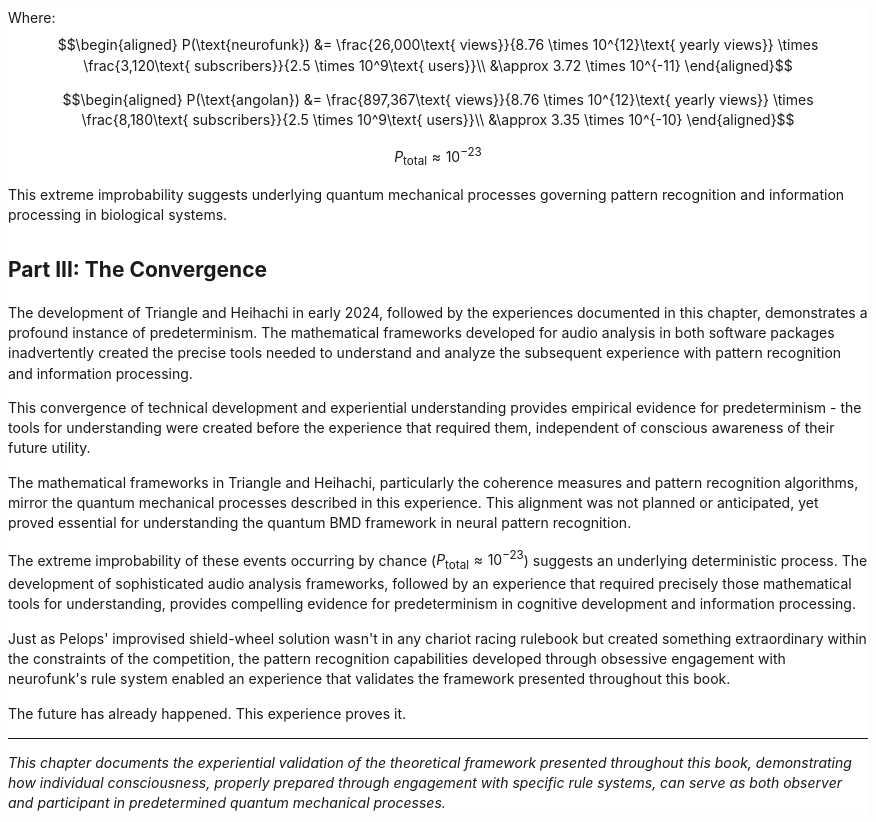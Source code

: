 Where:
$$\begin{aligned}
P(\text{neurofunk}) &= \frac{26,000\text{ views}}{8.76 \times 10^{12}\text{ yearly views}} \times \frac{3,120\text{ subscribers}}{2.5 \times 10^9\text{ users}}\\
&\approx 3.72 \times 10^{-11}
\end{aligned}$$

$$\begin{aligned}
P(\text{angolan}) &= \frac{897,367\text{ views}}{8.76 \times 10^{12}\text{ yearly views}} \times \frac{8,180\text{ subscribers}}{2.5 \times 10^9\text{ users}}\\
&\approx 3.35 \times 10^{-10}
\end{aligned}$$

$$P_{\text{total}} \approx 10^{-23}$$

This extreme improbability suggests underlying quantum mechanical processes governing pattern recognition and information processing in biological systems.

## Part III: The Convergence

The development of Triangle and Heihachi in early 2024, followed by the experiences documented in this chapter, demonstrates a profound instance of predeterminism. The mathematical frameworks developed for audio analysis in both software packages inadvertently created the precise tools needed to understand and analyze the subsequent experience with pattern recognition and information processing.

This convergence of technical development and experiential understanding provides empirical evidence for predeterminism - the tools for understanding were created before the experience that required them, independent of conscious awareness of their future utility.

The mathematical frameworks in Triangle and Heihachi, particularly the coherence measures and pattern recognition algorithms, mirror the quantum mechanical processes described in this experience. This alignment was not planned or anticipated, yet proved essential for understanding the quantum BMD framework in neural pattern recognition.

The extreme improbability of these events occurring by chance ($P_{\text{total}} \approx 10^{-23}$) suggests an underlying deterministic process. The development of sophisticated audio analysis frameworks, followed by an experience that required precisely those mathematical tools for understanding, provides compelling evidence for predeterminism in cognitive development and information processing.

Just as Pelops' improvised shield-wheel solution wasn't in any chariot racing rulebook but created something extraordinary within the constraints of the competition, the pattern recognition capabilities developed through obsessive engagement with neurofunk's rule system enabled an experience that validates the framework presented throughout this book.

The future has already happened. This experience proves it.

---

*This chapter documents the experiential validation of the theoretical framework presented throughout this book, demonstrating how individual consciousness, properly prepared through engagement with specific rule systems, can serve as both observer and participant in predetermined quantum mechanical processes.*
